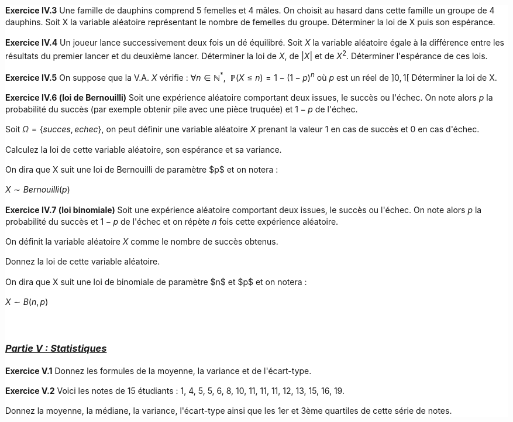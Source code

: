 **Exercice IV.3**
Une famille de dauphins comprend 5 femelles et 4 mâles. On choisit au hasard dans cette famille un groupe de 4 dauphins. Soit X la variable aléatoire représentant le nombre de femelles du groupe. Déterminer la loi de X puis son espérance.

**Exercice IV.4**
Un joueur lance successivement deux fois un dé équilibré. Soit $X$ la variable aléatoire égale à la différence entre les résultats du premier lancer et du deuxième lancer. Déterminer la loi de $X$, de $|X|$ et de $X^2$. Déterminer l'espérance de ces lois.

**Exercice IV.5**
On suppose que la V.A. $X$ vérifie :
$\forall n \in \mathbb{N}^*,\ \ \mathbb{P}(X \leq n) = 1 - (1 - p)^n$ où $p$ est un réel de $]0,1[$
Déterminer la loi de X.

**Exercice IV.6 (loi de Bernouilli)**
Soit une expérience aléatoire comportant deux issues, le succès ou l'échec. On note alors $p$ la probabilité du succès (par exemple obtenir pile avec une pièce truquée) et $1-p$ de l'échec.

Soit $\Omega = \{ succes, echec \}$, on peut définir une variable aléatoire $X$ prenant la valeur $1$ en cas de succès et $0$ en cas d'échec.

Calculez la loi de cette variable aléatoire, son espérance et sa variance.

<div class='block note'>
On dira que X suit une loi de Bernouilli de paramètre $p$ et on notera :

$X \sim Bernouilli(p)$

</div>

</div><div class='flex'>

**Exercice IV.7 (loi binomiale)**
Soit une expérience aléatoire comportant deux issues, le succès ou l'échec. On note alors $p$ la probabilité du succès et $1-p$ de l'échec et on répète $n$ fois cette expérience aléatoire.

On définit la variable aléatoire $X$ comme le nombre de succès obtenus.

Donnez la loi de cette variable aléatoire.

<div class='block note'>
On dira que X suit une loi de binomiale de paramètre $n$ et $p$ et on notera :

$X \sim B(n, p)$

</div>

<br/>

### _<u>Partie V : Statistiques</u>_

**Exercice V.1**
Donnez les formules de la moyenne, la variance et de l'écart-type.

**Exercice V.2**
Voici les notes de 15 étudiants : 1, 4, 5, 5, 6, 8, 10, 11, 11, 11, 12, 13, 15, 16, 19.

Donnez la moyenne, la médiane, la variance, l'écart-type ainsi que les 1er et 3ème quartiles de cette série de notes.
